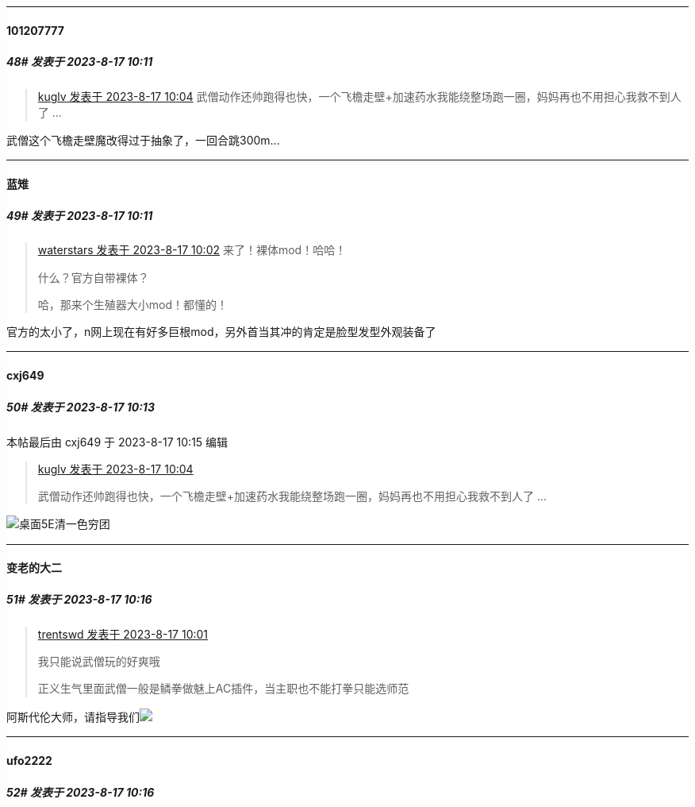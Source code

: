 *****

####  101207777  
##### 48#       发表于 2023-8-17 10:11

<blockquote><a href="httphttps://bbs.saraba1st.com/2b/forum.php?mod=redirect&amp;goto=findpost&amp;pid=62056974&amp;ptid=2148726" target="_blank">kuglv 发表于 2023-8-17 10:04</a>
武僧动作还帅跑得也快，一个飞檐走壁+加速药水我能绕整场跑一圈，妈妈再也不用担心我救不到人了 ...</blockquote>
武僧这个飞檐走壁魔改得过于抽象了，一回合跳300m...

*****

####  蓝雉  
##### 49#       发表于 2023-8-17 10:11

<blockquote><a href="httphttps://bbs.saraba1st.com/2b/forum.php?mod=redirect&amp;goto=findpost&amp;pid=62056953&amp;ptid=2148726" target="_blank">waterstars 发表于 2023-8-17 10:02</a>
来了！裸体mod！哈哈！

什么？官方自带裸体？

哈，那来个生殖器大小mod！都懂的！</blockquote>
官方的太小了，n网上现在有好多巨根mod，另外首当其冲的肯定是脸型发型外观装备了

*****

####  cxj649  
##### 50#       发表于 2023-8-17 10:13

 本帖最后由 cxj649 于 2023-8-17 10:15 编辑 
<blockquote><a href="httphttps://bbs.saraba1st.com/2b/forum.php?mod=redirect&amp;goto=findpost&amp;pid=62056974&amp;ptid=2148726" target="_blank">kuglv 发表于 2023-8-17 10:04</a>

武僧动作还帅跑得也快，一个飞檐走壁+加速药水我能绕整场跑一圈，妈妈再也不用担心我救不到人了 ...</blockquote>
<img src="https://static.saraba1st.com/image/smiley/face2017/067.png" referrerpolicy="no-referrer">桌面5E清一色穷团

*****

####  变老的大二  
##### 51#       发表于 2023-8-17 10:16

<blockquote><a href="httphttps://bbs.saraba1st.com/2b/forum.php?mod=redirect&amp;goto=findpost&amp;pid=62056948&amp;ptid=2148726" target="_blank">trentswd 发表于 2023-8-17 10:01</a>

我只能说武僧玩的好爽哦

正义生气里面武僧一般是鳞拳做魅上AC插件，当主职也不能打拳只能选师范</blockquote>
阿斯代伦大师，请指导我们<img src="https://static.saraba1st.com/image/smiley/face2017/067.png" referrerpolicy="no-referrer">

*****

####  ufo2222  
##### 52#       发表于 2023-8-17 10:16

